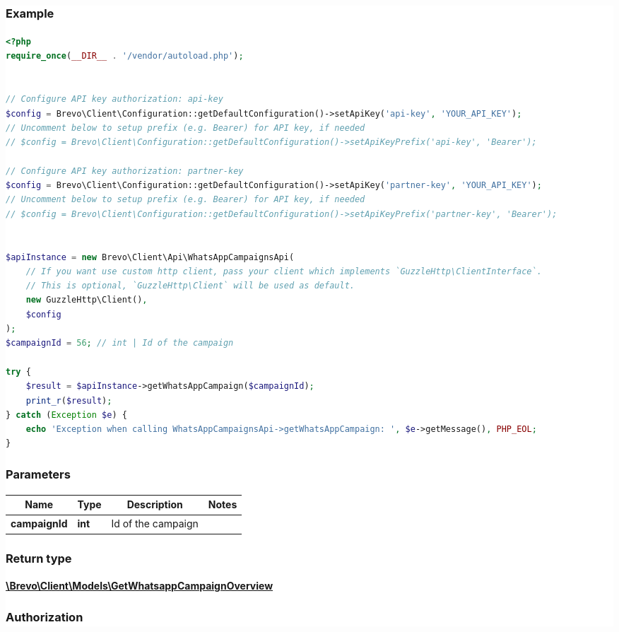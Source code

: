 ### Example

```php
<?php
require_once(__DIR__ . '/vendor/autoload.php');


// Configure API key authorization: api-key
$config = Brevo\Client\Configuration::getDefaultConfiguration()->setApiKey('api-key', 'YOUR_API_KEY');
// Uncomment below to setup prefix (e.g. Bearer) for API key, if needed
// $config = Brevo\Client\Configuration::getDefaultConfiguration()->setApiKeyPrefix('api-key', 'Bearer');

// Configure API key authorization: partner-key
$config = Brevo\Client\Configuration::getDefaultConfiguration()->setApiKey('partner-key', 'YOUR_API_KEY');
// Uncomment below to setup prefix (e.g. Bearer) for API key, if needed
// $config = Brevo\Client\Configuration::getDefaultConfiguration()->setApiKeyPrefix('partner-key', 'Bearer');


$apiInstance = new Brevo\Client\Api\WhatsAppCampaignsApi(
    // If you want use custom http client, pass your client which implements `GuzzleHttp\ClientInterface`.
    // This is optional, `GuzzleHttp\Client` will be used as default.
    new GuzzleHttp\Client(),
    $config
);
$campaignId = 56; // int | Id of the campaign

try {
    $result = $apiInstance->getWhatsAppCampaign($campaignId);
    print_r($result);
} catch (Exception $e) {
    echo 'Exception when calling WhatsAppCampaignsApi->getWhatsAppCampaign: ', $e->getMessage(), PHP_EOL;
}
```

### Parameters

| Name | Type | Description  | Notes |
| ------------- | ------------- | ------------- | ------------- |
| **campaignId** | **int**| Id of the campaign | |

### Return type

[**\Brevo\Client\Models\GetWhatsappCampaignOverview**](../Model/GetWhatsappCampaignOverview.md)

### Authorization
